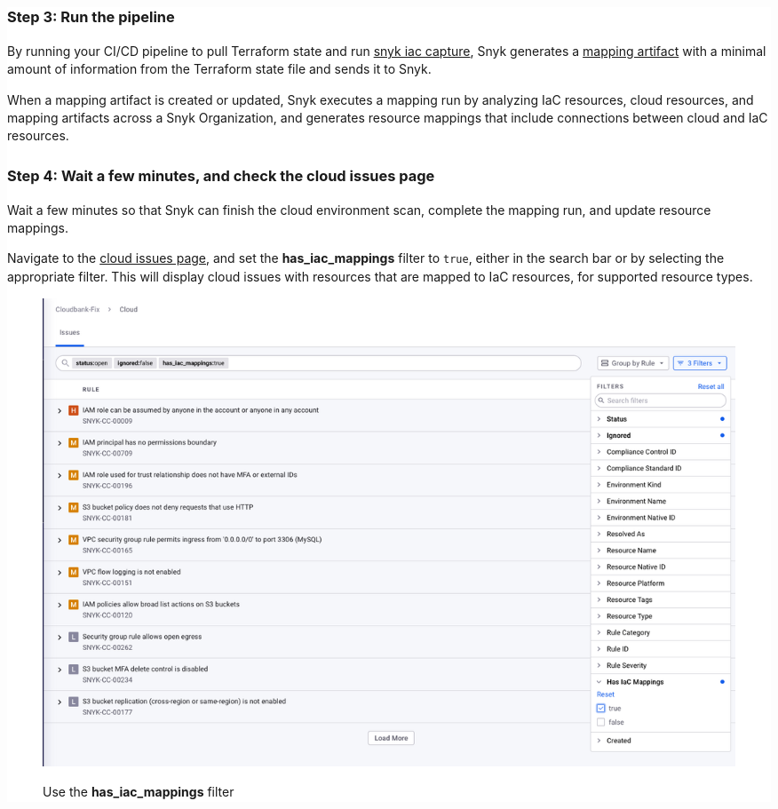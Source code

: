 ### Step 3: Run the pipeline <a href="#docs-internal-guid-a2671bcf-7fff-a65d-b991-ff8b7f32cc9e" id="docs-internal-guid-a2671bcf-7fff-a65d-b991-ff8b7f32cc9e"></a>

By running your CI/CD pipeline to pull Terraform state and run [snyk iac capture](https://docs.snyk.io/snyk-cli/commands/iac-capture), Snyk generates a [mapping artifact](../introduction-to-iac+/key-concepts-in-iac+.md#resource-mapping) with a minimal amount of information from the Terraform state file and sends it to Snyk.

When a mapping artifact is created or updated, Snyk executes a mapping run by analyzing IaC resources, cloud resources, and mapping artifacts across a Snyk Organization, and generates resource mappings that include connections between cloud and IaC resources.

### Step 4: Wait a few minutes, and check the cloud issues page <a href="#docs-internal-guid-c33c6869-7fff-eb8c-a85d-9060c4575809" id="docs-internal-guid-c33c6869-7fff-eb8c-a85d-9060c4575809"></a>

Wait a few minutes so that Snyk can finish the cloud environment scan, complete the mapping run, and update resource mappings.

Navigate to the [cloud issues page](../introduction-to-iac+/cloud-and-integrated-iac-issues/view-cloud-and-integragted-iac-issues-in-the-snyk-web-ui.md), and set the **has\_iac\_mappings** filter to `true`, either in the search bar or by selecting the appropriate filter. This will display cloud issues with resources that are mapped to IaC resources, for supported resource types.

<figure><img src="../../../.gitbook/assets/Screenshot 2023-06-20 at 8.26.36 PM.png" alt="Use the has_iac_mappings filter"><figcaption><p>Use the <strong>has_iac_mappings</strong> filter</p></figcaption></figure>
